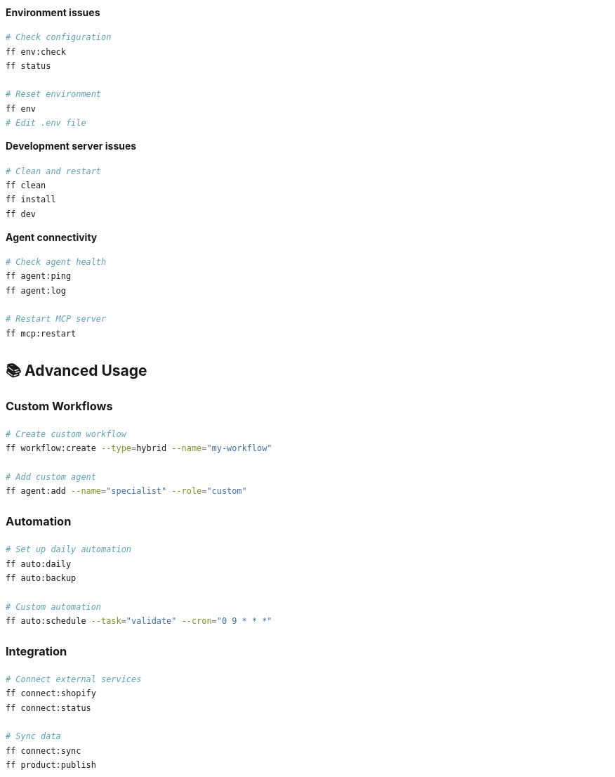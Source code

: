 **Environment issues**
```bash
# Check configuration
ff env:check
ff status

# Reset environment
ff env
# Edit .env file
```

**Development server issues**
```bash
# Clean and restart
ff clean
ff install
ff dev
```

**Agent connectivity**
```bash
# Check agent health
ff agent:ping
ff agent:log

# Restart MCP server
ff mcp:restart
```

## 📚 Advanced Usage

### Custom Workflows
```bash
# Create custom workflow
ff workflow:create --type=hybrid --name="my-workflow"

# Add custom agent
ff agent:add --name="specialist" --role="custom"
```

### Automation
```bash
# Set up daily automation
ff auto:daily
ff auto:backup

# Custom automation
ff auto:schedule --task="validate" --cron="0 9 * * *"
```

### Integration
```bash
# Connect external services
ff connect:shopify
ff connect:status

# Sync data
ff connect:sync
ff product:publish
```
